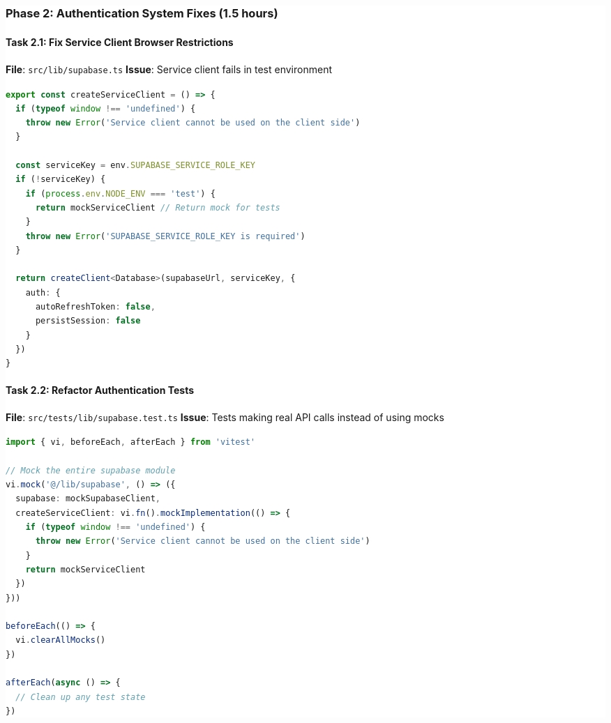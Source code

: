 ### Phase 2: Authentication System Fixes (1.5 hours)

#### Task 2.1: Fix Service Client Browser Restrictions
**File**: `src/lib/supabase.ts`
**Issue**: Service client fails in test environment
```typescript
export const createServiceClient = () => {
  if (typeof window !== 'undefined') {
    throw new Error('Service client cannot be used on the client side')
  }
  
  const serviceKey = env.SUPABASE_SERVICE_ROLE_KEY
  if (!serviceKey) {
    if (process.env.NODE_ENV === 'test') {
      return mockServiceClient // Return mock for tests
    }
    throw new Error('SUPABASE_SERVICE_ROLE_KEY is required')
  }
  
  return createClient<Database>(supabaseUrl, serviceKey, {
    auth: {
      autoRefreshToken: false,
      persistSession: false
    }
  })
}
```

#### Task 2.2: Refactor Authentication Tests
**File**: `src/tests/lib/supabase.test.ts`
**Issue**: Tests making real API calls instead of using mocks
```typescript
import { vi, beforeEach, afterEach } from 'vitest'

// Mock the entire supabase module
vi.mock('@/lib/supabase', () => ({
  supabase: mockSupabaseClient,
  createServiceClient: vi.fn().mockImplementation(() => {
    if (typeof window !== 'undefined') {
      throw new Error('Service client cannot be used on the client side')
    }
    return mockServiceClient
  })
}))

beforeEach(() => {
  vi.clearAllMocks()
})

afterEach(async () => {
  // Clean up any test state
})
```
